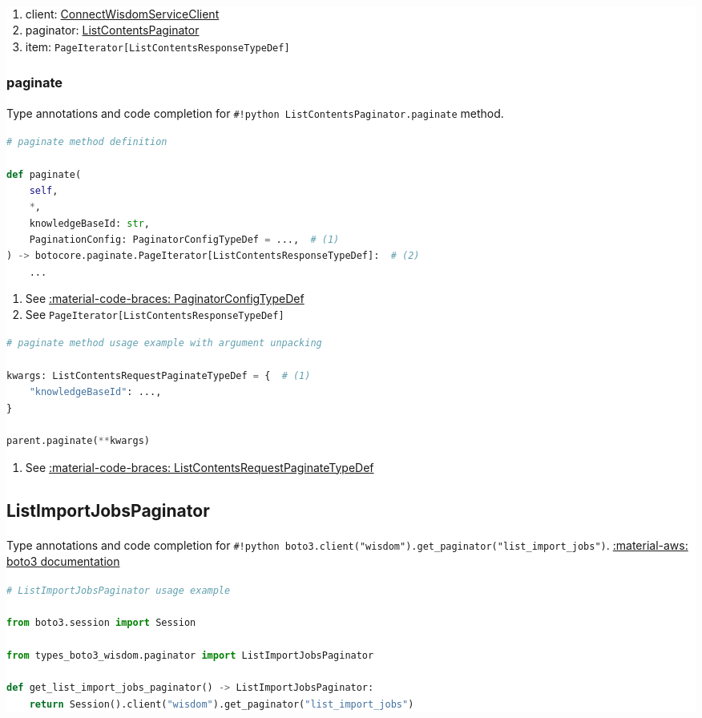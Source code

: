 1. client: [ConnectWisdomServiceClient](./client.md)
2. paginator: [ListContentsPaginator](./paginators.md#listcontentspaginator)
3. item: `PageIterator[ListContentsResponseTypeDef]`


### paginate

Type annotations and code completion for `#!python ListContentsPaginator.paginate` method.

```python
# paginate method definition

def paginate(
    self,
    *,
    knowledgeBaseId: str,
    PaginationConfig: PaginatorConfigTypeDef = ...,  # (1)
) -> botocore.paginate.PageIterator[ListContentsResponseTypeDef]:  # (2)
    ...
```

1. See [:material-code-braces: PaginatorConfigTypeDef](./type_defs.md#paginatorconfigtypedef)
2. See `PageIterator[ListContentsResponseTypeDef]`


```python
# paginate method usage example with argument unpacking

kwargs: ListContentsRequestPaginateTypeDef = {  # (1)
    "knowledgeBaseId": ...,
}

parent.paginate(**kwargs)
```

1. See [:material-code-braces: ListContentsRequestPaginateTypeDef](./type_defs.md#listcontentsrequestpaginatetypedef)
## ListImportJobsPaginator

Type annotations and code completion for `#!python boto3.client("wisdom").get_paginator("list_import_jobs")`.
[:material-aws: boto3 documentation](https://boto3.amazonaws.com/v1/documentation/api/latest/reference/services/wisdom/paginator/ListImportJobs.html#ConnectWisdomService.Paginator.ListImportJobs)

```python
# ListImportJobsPaginator usage example

from boto3.session import Session

from types_boto3_wisdom.paginator import ListImportJobsPaginator

def get_list_import_jobs_paginator() -> ListImportJobsPaginator:
    return Session().client("wisdom").get_paginator("list_import_jobs")
```

